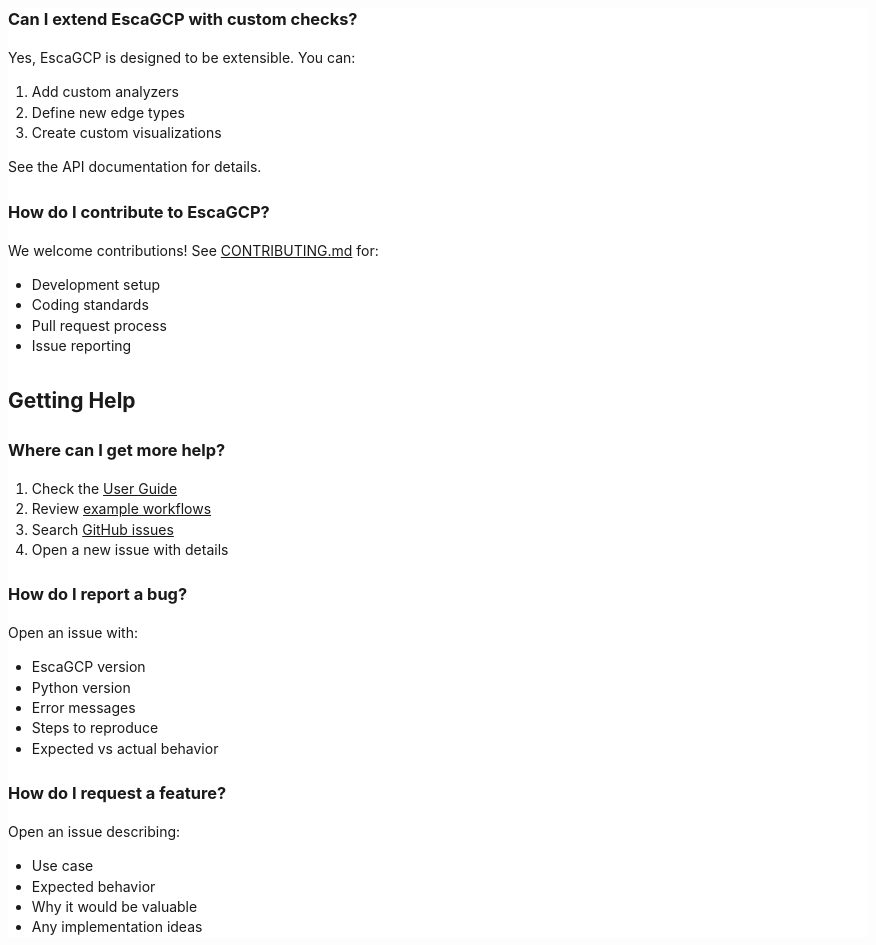 ```yaml
```

### Can I extend EscaGCP with custom checks?

Yes, EscaGCP is designed to be extensible. You can:
1. Add custom analyzers
2. Define new edge types
3. Create custom visualizations

See the API documentation for details.

### How do I contribute to EscaGCP?

We welcome contributions! See [CONTRIBUTING.md](../CONTRIBUTING.md) for:
- Development setup
- Coding standards
- Pull request process
- Issue reporting

## Getting Help

### Where can I get more help?

1. Check the [User Guide](USER_GUIDE.md)
2. Review [example workflows](USER_GUIDE.md#workflow-examples)
3. Search [GitHub issues](https://github.com/arielkalman/EscaGCP/issues)
4. Open a new issue with details

### How do I report a bug?

Open an issue with:
- EscaGCP version
- Python version
- Error messages
- Steps to reproduce
- Expected vs actual behavior

### How do I request a feature?

Open an issue describing:
- Use case
- Expected behavior
- Why it would be valuable
- Any implementation ideas 
